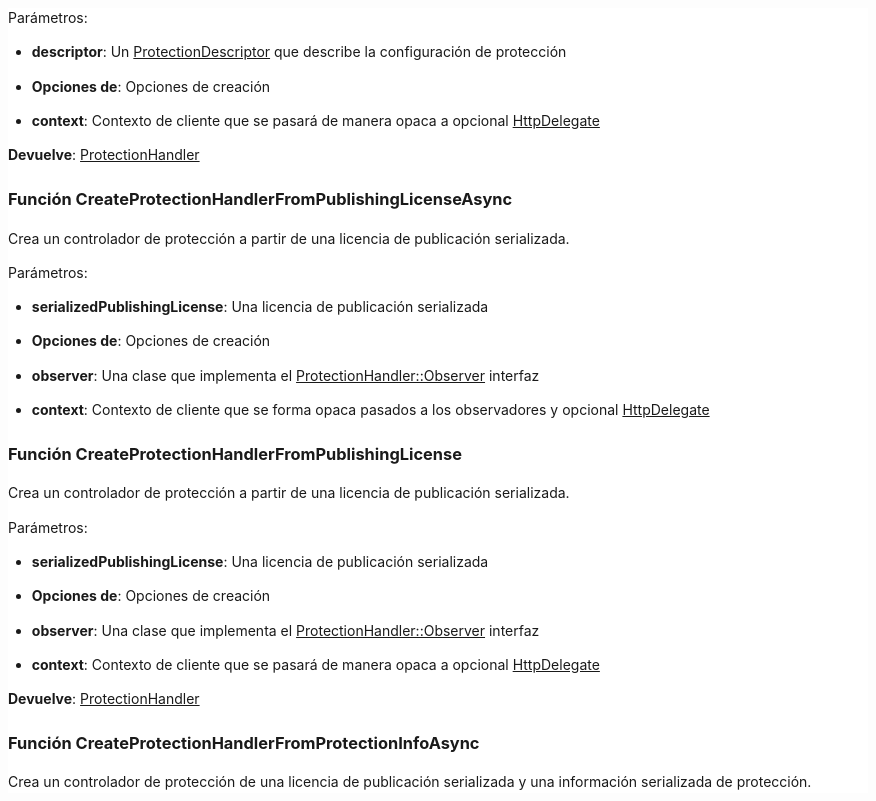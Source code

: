 Parámetros:  
* **descriptor**: Un [ProtectionDescriptor](class_mip_protectiondescriptor.md) que describe la configuración de protección 


* **Opciones de**: Opciones de creación 


* **context**: Contexto de cliente que se pasará de manera opaca a opcional [HttpDelegate](class_mip_httpdelegate.md)



  
**Devuelve**: [ProtectionHandler](class_mip_protectionhandler.md)
  
### <a name="createprotectionhandlerfrompublishinglicenseasync-function"></a>Función CreateProtectionHandlerFromPublishingLicenseAsync
Crea un controlador de protección a partir de una licencia de publicación serializada.

Parámetros:  
* **serializedPublishingLicense**: Una licencia de publicación serializada 


* **Opciones de**: Opciones de creación 


* **observer**: Una clase que implementa el [ProtectionHandler::Observer](class_mip_protectionhandler_observer.md) interfaz 


* **context**: Contexto de cliente que se forma opaca pasados a los observadores y opcional [HttpDelegate](class_mip_httpdelegate.md)


  
### <a name="createprotectionhandlerfrompublishinglicense-function"></a>Función CreateProtectionHandlerFromPublishingLicense
Crea un controlador de protección a partir de una licencia de publicación serializada.

Parámetros:  
* **serializedPublishingLicense**: Una licencia de publicación serializada 


* **Opciones de**: Opciones de creación 


* **observer**: Una clase que implementa el [ProtectionHandler::Observer](class_mip_protectionhandler_observer.md) interfaz 


* **context**: Contexto de cliente que se pasará de manera opaca a opcional [HttpDelegate](class_mip_httpdelegate.md)



  
**Devuelve**: [ProtectionHandler](class_mip_protectionhandler.md)
  
### <a name="createprotectionhandlerfromprotectioninfoasync-function"></a>Función CreateProtectionHandlerFromProtectionInfoAsync
Crea un controlador de protección de una licencia de publicación serializada y una información serializada de protección.
